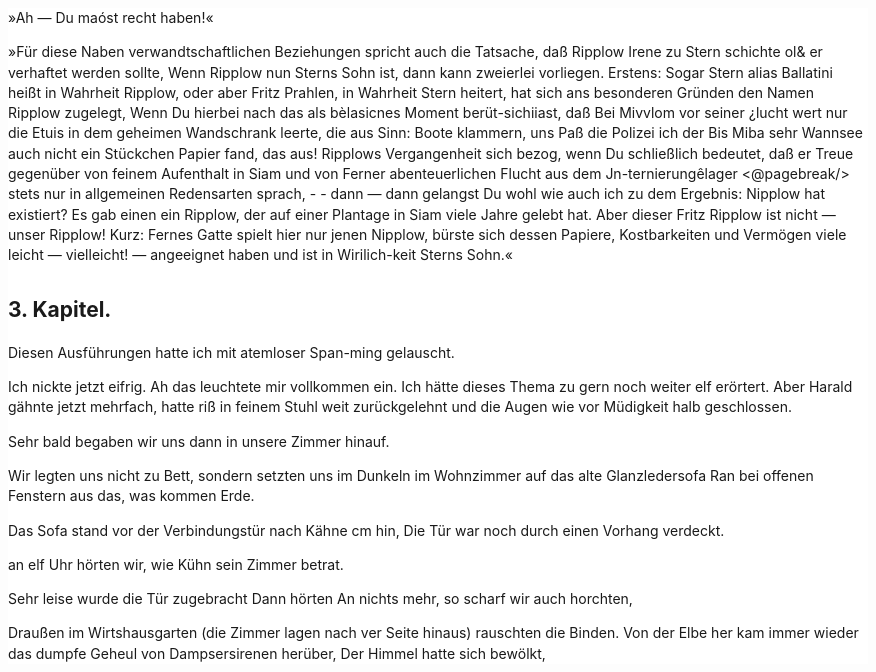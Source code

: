 »Ah — Du maóst recht haben!«

»Für diese Naben verwandtschaftlichen Beziehungen
spricht auch die Tatsache, daß Ripplow Irene zu Stern
schichte ol& er verhaftet werden sollte, Wenn Ripplow nun
Sterns Sohn ist, dann kann zweierlei vorliegen. Erstens:
Sogar Stern alias Ballatini heißt in Wahrheit Ripplow,
oder aber Fritz Prahlen, in Wahrheit Stern heitert, hat
sich ans besonderen Gründen den Namen Ripplow zugelegt,
Wenn Du hierbei nach das als bèlasicnes Moment berüt-sichiiast,
daß Bei Mivvlom vor seiner ¿lucht wert nur die
Etuis in dem geheimen Wandschrank leerte, die aus Sinn:
Boote klammern, uns Paß die Polizei ich der Bis Miba
sehr Wannsee auch nicht ein Stückchen Papier fand, das aus!
Ripplows Vergangenheit sich bezog, wenn Du schließlich bedeutet,
daß er Treue gegenüber von feinem Aufenthalt in
Siam und von Ferner abenteuerlichen Flucht aus dem Jn-ternierungêlager
<@pagebreak/>
stets nur in allgemeinen Redensarten
sprach, - - dann — dann gelangst Du wohl wie auch ich zu
dem Ergebnis: Nipplow hat existiert? Es gab einen ein
Ripplow, der auf einer Plantage in Siam viele Jahre gelebt
hat. Aber dieser Fritz Ripplow ist nicht — unser Ripplow!
Kurz: Fernes Gatte spielt hier nur jenen Nipplow,
bürste sich dessen Papiere, Kostbarkeiten und Vermögen viele
leicht — vielleicht! — angeeignet haben und ist in Wirilich-keit
Sterns Sohn.«

<h2>3. Kapitel.</h2>

Diesen Ausführungen hatte ich mit atemloser Span-ming
gelauscht.

Ich nickte jetzt eifrig. Ah das leuchtete mir vollkommen
ein. Ich hätte dieses Thema zu gern noch weiter elf
erörtert. Aber Harald gähnte jetzt mehrfach, hatte riß in
feinem Stuhl weit zurückgelehnt und die Augen wie vor
Müdigkeit halb geschlossen.

Sehr bald begaben wir uns dann in unsere Zimmer
hinauf.

Wir legten uns nicht zu Bett, sondern setzten uns
im Dunkeln im Wohnzimmer auf das alte Glanzledersofa
Ran bei offenen Fenstern aus das, was kommen
Erde.

Das Sofa stand vor der Verbindungstür nach Kähne
cm hin, Die Tür war noch durch einen Vorhang verdeckt.

an elf Uhr hörten wir, wie Kühn sein Zimmer betrat.

Sehr leise wurde die Tür zugebracht Dann hörten
An nichts mehr, so scharf wir auch horchten,

Draußen im Wirtshausgarten (die Zimmer lagen nach
ver Seite hinaus) rauschten die Binden. Von der Elbe her
kam immer wieder das dumpfe Geheul von Dampsersirenen
herüber, Der Himmel hatte sich bewölkt,
